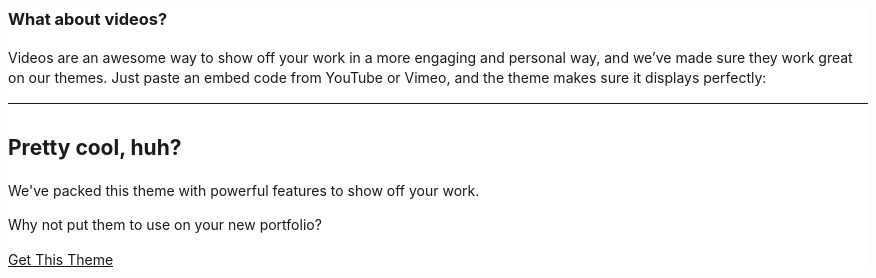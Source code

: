 
### What about videos?

Videos are an awesome way to show off your work in a more engaging and personal way, and we’ve made sure they work great on our themes. Just paste an embed code from YouTube or Vimeo, and the theme makes sure it displays perfectly:

<iframe src="https://player.vimeo.com/video/148003889" width="640" height="360" frameborder="0" allowfullscreen></iframe>

---

## Pretty cool, huh?

We've packed this theme with powerful features to show off your work.

Why not put them to use on your new portfolio?

<a href="https://jekyllthemes.io/theme/duet-portfolio-jekyll-theme" class="button button--large">Get This Theme</a>